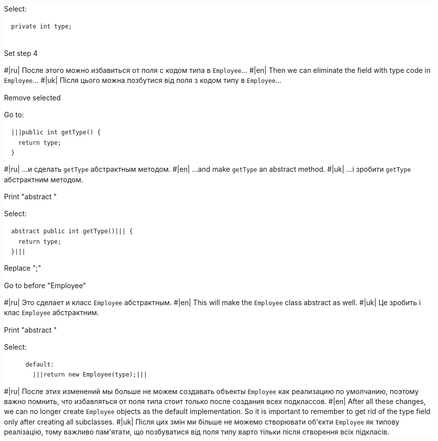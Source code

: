 Select:
```
  private int type;


```

Set step 4

#|ru| После этого можно избавиться от поля с кодом типа в <code>Employee</code>…
#|en| Then we can eliminate the field with type code in <code>Employee</code>…
#|uk| Після цього можна позбутися від поля з кодом типу в <code>Employee</code>…

Remove selected


Go to:
```
  |||public int getType() {
    return type;
  }
```

#|ru| …и сделать <code>getType</code> абстрактным методом.
#|en| …and make <code>getType</code> an abstract method.
#|uk| …і зробити <code>getType</code> абстрактним методом.

Print "abstract "

Select:
```
  abstract public int getType()||| {
    return type;
  }|||
```

Replace ";"

Go to before "Employee"

#|ru| Это сделает и класс <code>Employee</code> абстрактным.
#|en| This will make the <code>Employee</code> class abstract as well.
#|uk| Це зробить і клас <code>Employee</code> абстрактним.

Print "abstract "

Select:
```
      default:
        |||return new Employee(type);|||

```

#|ru| После этих изменений мы больше не можем создавать объекты <code>Employee</code> как реализацию по умолчанию, поэтому важно помнить, что избавляться от поля типа стоит только после создания всех подклассов.
#|en| After all these changes, we can no longer create <code>Employee</code> objects as the default implementation. So it is important to remember to get rid of the type field only after creating all subclasses.
#|uk| Після цих змін ми більше не можемо створювати об'єкти <code>Employee</code> як типову реалізацію, тому важливо пам'ятати, що позбуватися від поля типу варто тільки після створення всіх підкласів.
